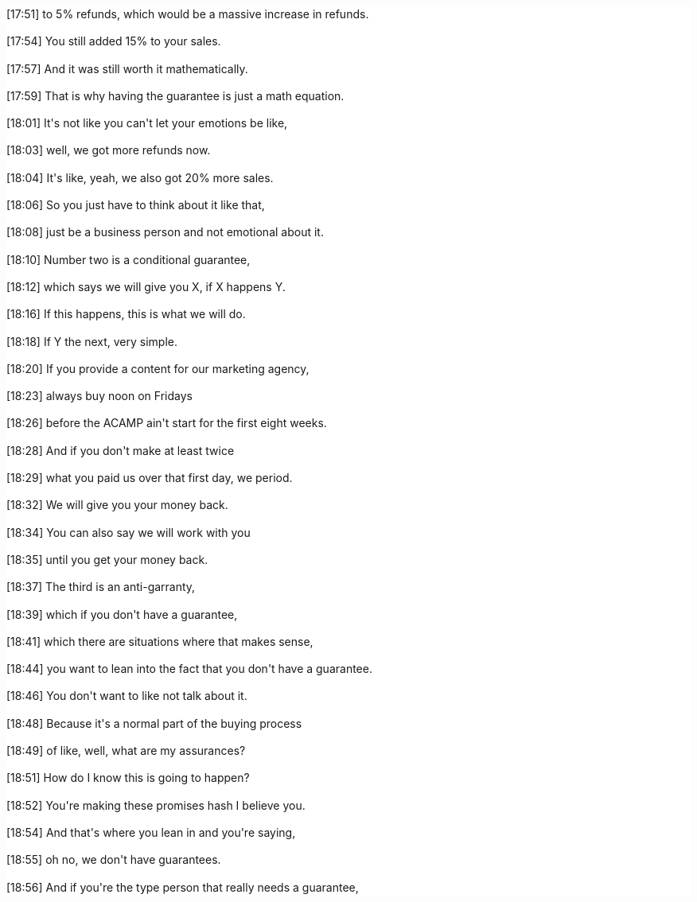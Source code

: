 [17:51] to 5% refunds, which would be a massive increase in refunds.

[17:54] You still added 15% to your sales.

[17:57] And it was still worth it mathematically.

[17:59] That is why having the guarantee is just a math equation.

[18:01] It's not like you can't let your emotions be like,

[18:03] well, we got more refunds now.

[18:04] It's like, yeah, we also got 20% more sales.

[18:06] So you just have to think about it like that,

[18:08] just be a business person and not emotional about it.

[18:10] Number two is a conditional guarantee,

[18:12] which says we will give you X, if X happens Y.

[18:16] If this happens, this is what we will do.

[18:18] If Y the next, very simple.

[18:20] If you provide a content for our marketing agency,

[18:23] always buy noon on Fridays

[18:26] before the ACAMP ain't start for the first eight weeks.

[18:28] And if you don't make at least twice

[18:29] what you paid us over that first day, we period.

[18:32] We will give you your money back.

[18:34] You can also say we will work with you

[18:35] until you get your money back.

[18:37] The third is an anti-garranty,

[18:39] which if you don't have a guarantee,

[18:41] which there are situations where that makes sense,

[18:44] you want to lean into the fact that you don't have a guarantee.

[18:46] You don't want to like not talk about it.

[18:48] Because it's a normal part of the buying process

[18:49] of like, well, what are my assurances?

[18:51] How do I know this is going to happen?

[18:52] You're making these promises hash I believe you.

[18:54] And that's where you lean in and you're saying,

[18:55] oh no, we don't have guarantees.

[18:56] And if you're the type person that really needs a guarantee,
